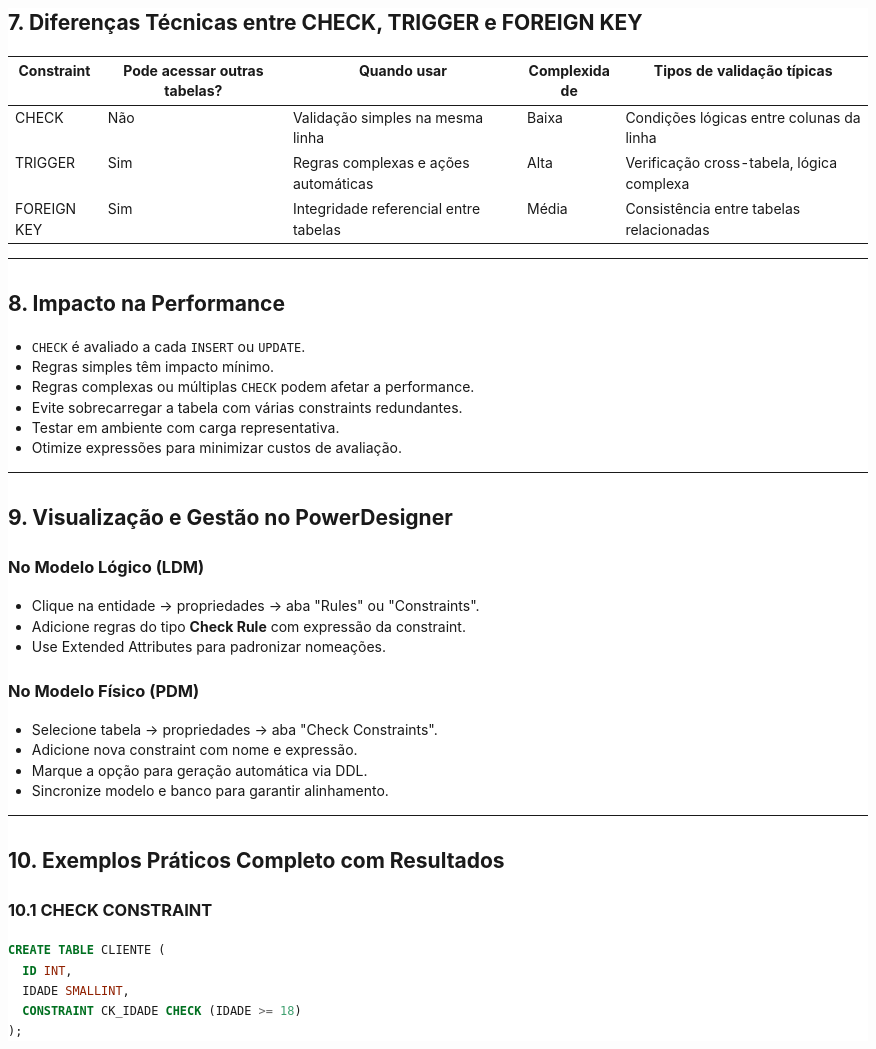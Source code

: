 
## 7. Diferenças Técnicas entre CHECK, TRIGGER e FOREIGN KEY

| Constraint  | Pode acessar outras tabelas? | Quando usar                          | Complexidade | Tipos de validação típicas                |
|-------------|------------------------------|------------------------------------|--------------|-------------------------------------------|
| CHECK       | Não                          | Validação simples na mesma linha   | Baixa        | Condições lógicas entre colunas da linha  |
| TRIGGER     | Sim                          | Regras complexas e ações automáticas| Alta         | Verificação cross-tabela, lógica complexa |
| FOREIGN KEY | Sim                          | Integridade referencial entre tabelas | Média     | Consistência entre tabelas relacionadas   |

---

## 8. Impacto na Performance

- `CHECK` é avaliado a cada `INSERT` ou `UPDATE`.
- Regras simples têm impacto mínimo.
- Regras complexas ou múltiplas `CHECK` podem afetar a performance.
- Evite sobrecarregar a tabela com várias constraints redundantes.
- Testar em ambiente com carga representativa.
- Otimize expressões para minimizar custos de avaliação.

---

## 9. Visualização e Gestão no PowerDesigner

### No Modelo Lógico (LDM)

- Clique na entidade → propriedades → aba "Rules" ou "Constraints".
- Adicione regras do tipo **Check Rule** com expressão da constraint.
- Use Extended Attributes para padronizar nomeações.

### No Modelo Físico (PDM)

- Selecione tabela → propriedades → aba "Check Constraints".
- Adicione nova constraint com nome e expressão.
- Marque a opção para geração automática via DDL.
- Sincronize modelo e banco para garantir alinhamento.

---

## 10. Exemplos Práticos Completo com Resultados

### 10.1 CHECK CONSTRAINT

```sql
CREATE TABLE CLIENTE (
  ID INT,
  IDADE SMALLINT,
  CONSTRAINT CK_IDADE CHECK (IDADE >= 18)
);
```
